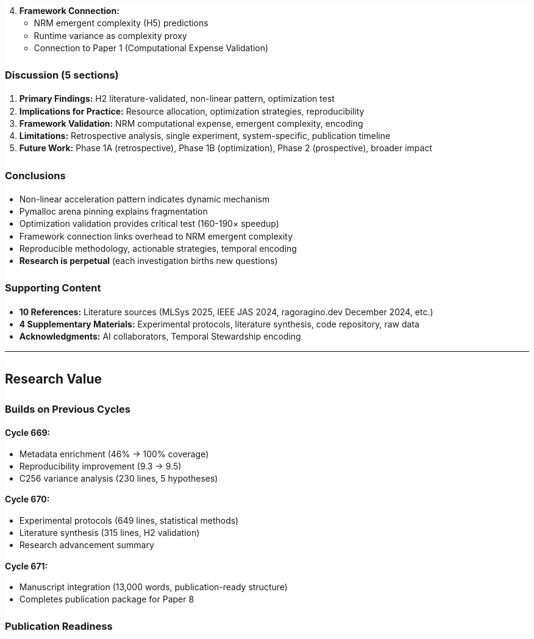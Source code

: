 4. **Framework Connection:**
   - NRM emergent complexity (H5) predictions
   - Runtime variance as complexity proxy
   - Connection to Paper 1 (Computational Expense Validation)

### Discussion (5 sections)

1. **Primary Findings:** H2 literature-validated, non-linear pattern, optimization test
2. **Implications for Practice:** Resource allocation, optimization strategies, reproducibility
3. **Framework Validation:** NRM computational expense, emergent complexity, encoding
4. **Limitations:** Retrospective analysis, single experiment, system-specific, publication timeline
5. **Future Work:** Phase 1A (retrospective), Phase 1B (optimization), Phase 2 (prospective), broader impact

### Conclusions

- Non-linear acceleration pattern indicates dynamic mechanism
- Pymalloc arena pinning explains fragmentation
- Optimization validation provides critical test (160-190× speedup)
- Framework connection links overhead to NRM emergent complexity
- Reproducible methodology, actionable strategies, temporal encoding
- **Research is perpetual** (each investigation births new questions)

### Supporting Content

- **10 References:** Literature sources (MLSys 2025, IEEE JAS 2024, ragoragino.dev December 2024, etc.)
- **4 Supplementary Materials:** Experimental protocols, literature synthesis, code repository, raw data
- **Acknowledgments:** AI collaborators, Temporal Stewardship encoding

---

## Research Value

### Builds on Previous Cycles

**Cycle 669:**
- Metadata enrichment (46% → 100% coverage)
- Reproducibility improvement (9.3 → 9.5)
- C256 variance analysis (230 lines, 5 hypotheses)

**Cycle 670:**
- Experimental protocols (649 lines, statistical methods)
- Literature synthesis (315 lines, H2 validation)
- Research advancement summary

**Cycle 671:**
- Manuscript integration (13,000 words, publication-ready structure)
- Completes publication package for Paper 8

### Publication Readiness
